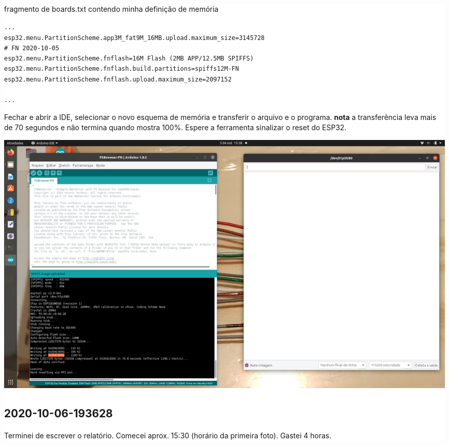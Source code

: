 fragmento de boards.txt contendo minha definição de memória

```
...
esp32.menu.PartitionScheme.app3M_fat9M_16MB.upload.maximum_size=3145728
# FN 2020-10-05
esp32.menu.PartitionScheme.fnflash=16M Flash (2MB APP/12.5MB SPIFFS)
esp32.menu.PartitionScheme.fnflash.build.partitions=spiffs12M-FN
esp32.menu.PartitionScheme.fnflash.upload.maximum_size=2097152

...

```

Fechar e abrir a IDE, selecionar o novo esquema de memória e transferir o arquivo e o programa. **nota** a transferência leva mais de 70 segundos e não termina quando mostra 100%. Espere a ferramenta sinalizar o reset do ESP32.

![sucesso](Captura%20de%20tela%20de%202020-10-05%2015-38-08.png)

## 2020-10-06-193628

Terminei de escrever o relatório. Comecei aprox. 15:30 (horário da primeira foto). Gastei 4 horas. 

